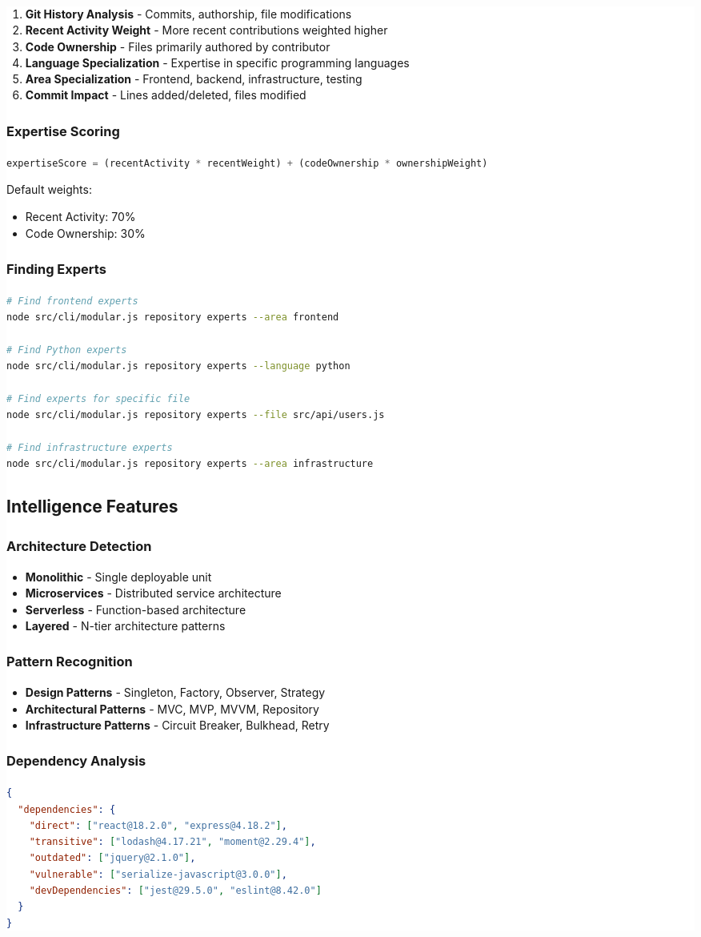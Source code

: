 1. **Git History Analysis** - Commits, authorship, file modifications
2. **Recent Activity Weight** - More recent contributions weighted higher
3. **Code Ownership** - Files primarily authored by contributor
4. **Language Specialization** - Expertise in specific programming languages
5. **Area Specialization** - Frontend, backend, infrastructure, testing
6. **Commit Impact** - Lines added/deleted, files modified

### Expertise Scoring

```javascript
expertiseScore = (recentActivity * recentWeight) + (codeOwnership * ownershipWeight)
```

Default weights:
- Recent Activity: 70%
- Code Ownership: 30%

### Finding Experts

```bash
# Find frontend experts
node src/cli/modular.js repository experts --area frontend

# Find Python experts
node src/cli/modular.js repository experts --language python

# Find experts for specific file
node src/cli/modular.js repository experts --file src/api/users.js

# Find infrastructure experts
node src/cli/modular.js repository experts --area infrastructure
```

## Intelligence Features

### Architecture Detection

- **Monolithic** - Single deployable unit
- **Microservices** - Distributed service architecture
- **Serverless** - Function-based architecture
- **Layered** - N-tier architecture patterns

### Pattern Recognition

- **Design Patterns** - Singleton, Factory, Observer, Strategy
- **Architectural Patterns** - MVC, MVP, MVVM, Repository
- **Infrastructure Patterns** - Circuit Breaker, Bulkhead, Retry

### Dependency Analysis

```json
{
  "dependencies": {
    "direct": ["react@18.2.0", "express@4.18.2"],
    "transitive": ["lodash@4.17.21", "moment@2.29.4"],
    "outdated": ["jquery@2.1.0"],
    "vulnerable": ["serialize-javascript@3.0.0"],
    "devDependencies": ["jest@29.5.0", "eslint@8.42.0"]
  }
}
```

